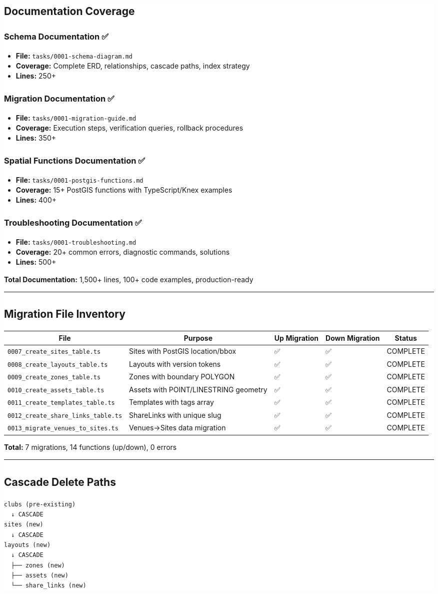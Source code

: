 
## Documentation Coverage

### Schema Documentation ✅
- **File:** `tasks/0001-schema-diagram.md`
- **Coverage:** Complete ERD, relationships, cascade paths, index strategy
- **Lines:** 250+

### Migration Documentation ✅
- **File:** `tasks/0001-migration-guide.md`
- **Coverage:** Execution steps, verification queries, rollback procedures
- **Lines:** 350+

### Spatial Functions Documentation ✅
- **File:** `tasks/0001-postgis-functions.md`
- **Coverage:** 15+ PostGIS functions with TypeScript/Knex examples
- **Lines:** 400+

### Troubleshooting Documentation ✅
- **File:** `tasks/0001-troubleshooting.md`
- **Coverage:** 20+ common errors, diagnostic commands, solutions
- **Lines:** 500+

**Total Documentation:** 1,500+ lines, 100+ code examples, production-ready

---

## Migration File Inventory

| File | Purpose | Up Migration | Down Migration | Status |
|------|---------|--------------|----------------|--------|
| `0007_create_sites_table.ts` | Sites with PostGIS location/bbox | ✅ | ✅ | COMPLETE |
| `0008_create_layouts_table.ts` | Layouts with version tokens | ✅ | ✅ | COMPLETE |
| `0009_create_zones_table.ts` | Zones with boundary POLYGON | ✅ | ✅ | COMPLETE |
| `0010_create_assets_table.ts` | Assets with POINT/LINESTRING geometry | ✅ | ✅ | COMPLETE |
| `0011_create_templates_table.ts` | Templates with tags array | ✅ | ✅ | COMPLETE |
| `0012_create_share_links_table.ts` | ShareLinks with unique slug | ✅ | ✅ | COMPLETE |
| `0013_migrate_venues_to_sites.ts` | Venues→Sites data migration | ✅ | ✅ | COMPLETE |

**Total:** 7 migrations, 14 functions (up/down), 0 errors

---

## Cascade Delete Paths

```
clubs (pre-existing)
  ↓ CASCADE
sites (new)
  ↓ CASCADE
layouts (new)
  ↓ CASCADE
  ├── zones (new)
  ├── assets (new)
  └── share_links (new)
```
